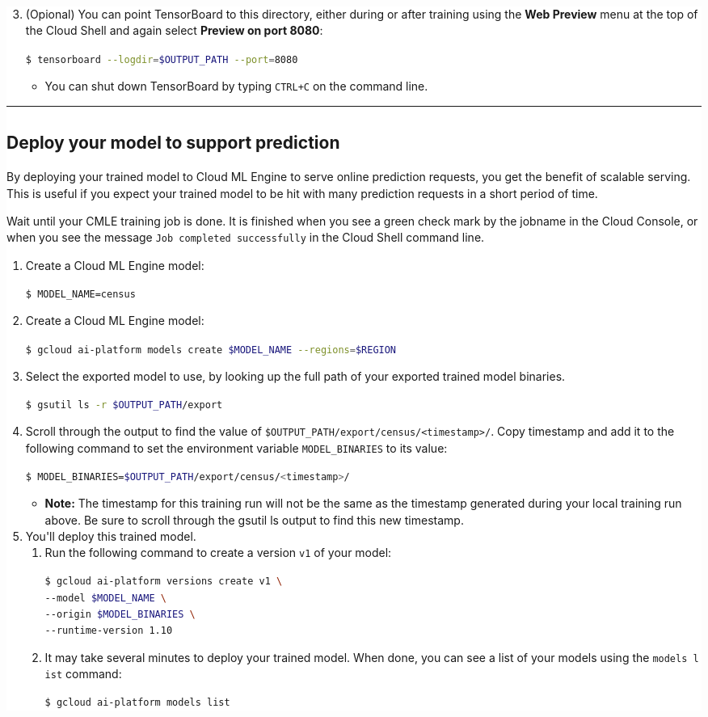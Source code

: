 3. (Opional) You can point TensorBoard to this directory, either during or after training using the **Web Preview** menu at the top of the Cloud Shell and again select **Preview on port 8080**:
    ```bash
    $ tensorboard --logdir=$OUTPUT_PATH --port=8080
    ```
    * You can shut down TensorBoard by typing `CTRL+C` on the command line.

---
## Deploy your model to support prediction

By deploying your trained model to Cloud ML Engine to serve online prediction requests, you get the benefit of scalable serving. This is useful if you expect your trained model to be hit with many prediction requests in a short period of time.

Wait until your CMLE training job is done. It is finished when you see a green check mark by the jobname in the Cloud Console, or when you see the message `Job completed successfully` in the Cloud Shell command line.

1. Create a Cloud ML Engine model:
    ```bash
    $ MODEL_NAME=census
    ```
2. Create a Cloud ML Engine model:
    ```bash
    $ gcloud ai-platform models create $MODEL_NAME --regions=$REGION
    ```
3. Select the exported model to use, by looking up the full path of your exported trained model binaries.
    ```bash
    $ gsutil ls -r $OUTPUT_PATH/export
    ```
4. Scroll through the output to find the value of `$OUTPUT_PATH/export/census/<timestamp>/`. Copy timestamp and add it to the following command to set the environment variable `MODEL_BINARIES` to its value:
    ```bash
    $ MODEL_BINARIES=$OUTPUT_PATH/export/census/<timestamp>/
    ```
    * **Note:** The timestamp for this training run will not be the same as the timestamp generated during your local training run above. Be sure to scroll through the gsutil ls output to find this new timestamp.
5. You'll deploy this trained model.
   1. Run the following command to create a version `v1` of your model:
        ```bash
        $ gcloud ai-platform versions create v1 \
        --model $MODEL_NAME \
        --origin $MODEL_BINARIES \
        --runtime-version 1.10
        ```
    2. It may take several minutes to deploy your trained model. When done, you can see a list of your models using the `models list` command:
        ```bash
        $ gcloud ai-platform models list
        ```
